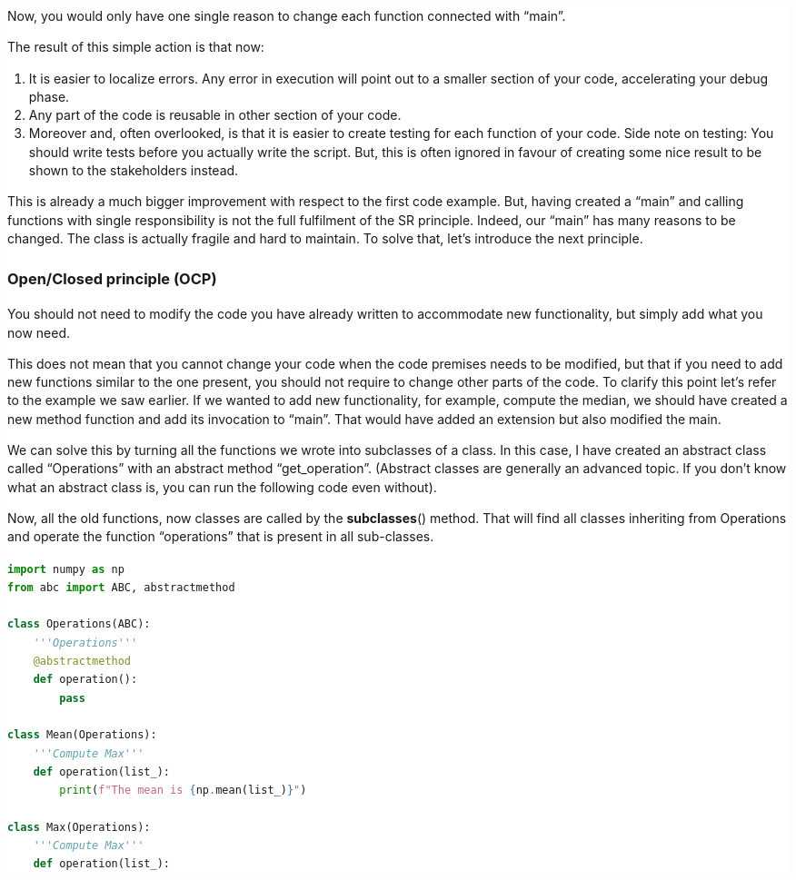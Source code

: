 Now, you would only have one single reason to change each function connected with “main”.

The result of this simple action is that now:

1. It is easier to localize errors. Any error in execution will point out to a smaller section of your code,
accelerating your debug phase.
2. Any part of the code is reusable in other section of your code.
3. Moreover and, often overlooked, is that it is easier to create testing for each function of your code.
Side note on testing: You should write tests before you actually write the script. But, this is often ignored in
favour of creating some nice result to be shown to the stakeholders instead.

This is already a much bigger improvement with respect to the first code example. But, having created a “main” and
calling functions with single responsibility is not the full fulfilment of the SR principle. Indeed, our “main” has
many reasons to be changed. The class is actually fragile and hard to maintain. To solve that, let’s introduce the
next principle.

### Open/Closed principle (OCP)

You should not need to modify the code you have already written to accommodate new functionality, but simply add what
you now need.

This does not mean that you cannot change your code when the code premises needs to be modified, but that if you need
to add new functions similar to the one present, you should not require to change other parts of the code. To clarify
this point let’s refer to the example we saw earlier. If we wanted to add new functionality, for example, compute the
median, we should have created a new method function and add its invocation to “main”. That would have added an
extension but also modified the main.

We can solve this by turning all the functions we wrote into subclasses of a class. In this case, I have created an
abstract class called “Operations” with an abstract method “get_operation”. (Abstract classes are generally an
advanced topic. If you don’t know what an abstract class is, you can run the following code even without).

Now, all the old functions, now classes are called by the __subclasses__() method. That will find all classes inheriting
from Operations and operate the function “operations” that is present in all sub-classes.

```python
import numpy as np
from abc import ABC, abstractmethod

class Operations(ABC):
    '''Operations'''
    @abstractmethod
    def operation():
        pass

class Mean(Operations):
    '''Compute Max'''
    def operation(list_):
        print(f"The mean is {np.mean(list_)}")

class Max(Operations):
    '''Compute Max'''
    def operation(list_):
```